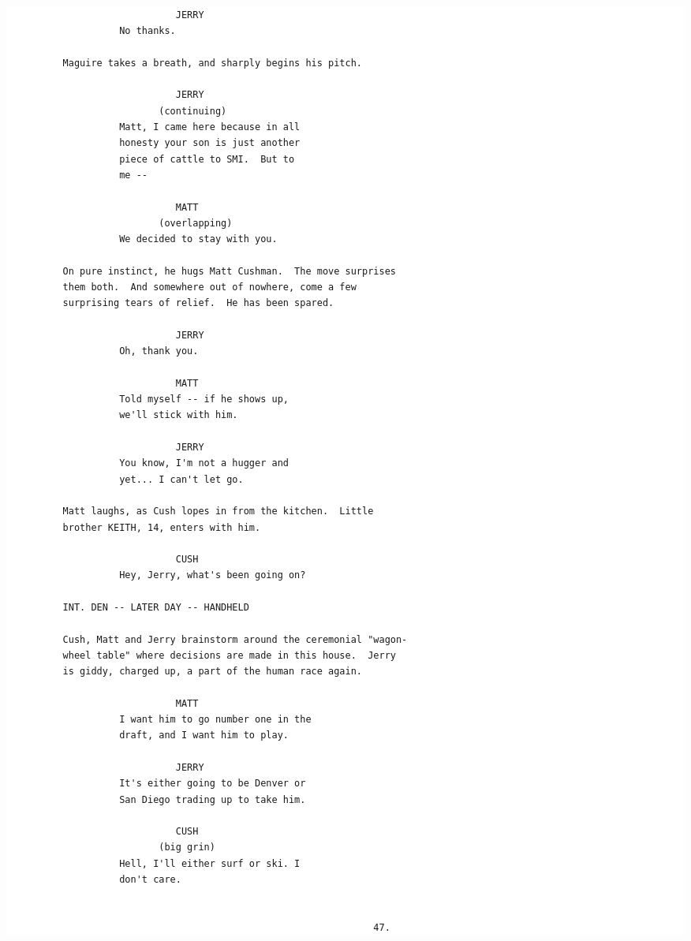  
                                  JERRY
                        No thanks.
 
              Maguire takes a breath, and sharply begins his pitch.
 
                                  JERRY
                               (continuing)
                        Matt, I came here because in all
                        honesty your son is just another
                        piece of cattle to SMI.  But to
                        me --
 
                                  MATT
                               (overlapping)
                        We decided to stay with you.
 
              On pure instinct, he hugs Matt Cushman.  The move surprises
              them both.  And somewhere out of nowhere, come a few
              surprising tears of relief.  He has been spared.
 
                                  JERRY
                        Oh, thank you.
 
                                  MATT
                        Told myself -- if he shows up,
                        we'll stick with him.
 
                                  JERRY
                        You know, I'm not a hugger and
                        yet... I can't let go.
 
              Matt laughs, as Cush lopes in from the kitchen.  Little
              brother KEITH, 14, enters with him.
 
                                  CUSH
                        Hey, Jerry, what's been going on?
 
              INT. DEN -- LATER DAY -- HANDHELD
 
              Cush, Matt and Jerry brainstorm around the ceremonial "wagon-
              wheel table" where decisions are made in this house.  Jerry
              is giddy, charged up, a part of the human race again.
 
                                  MATT
                        I want him to go number one in the
                        draft, and I want him to play.
 
                                  JERRY
                        It's either going to be Denver or
                        San Diego trading up to take him.
 
                                  CUSH
                               (big grin)
                        Hell, I'll either surf or ski. I
                        don't care.


                                                                     47.
 